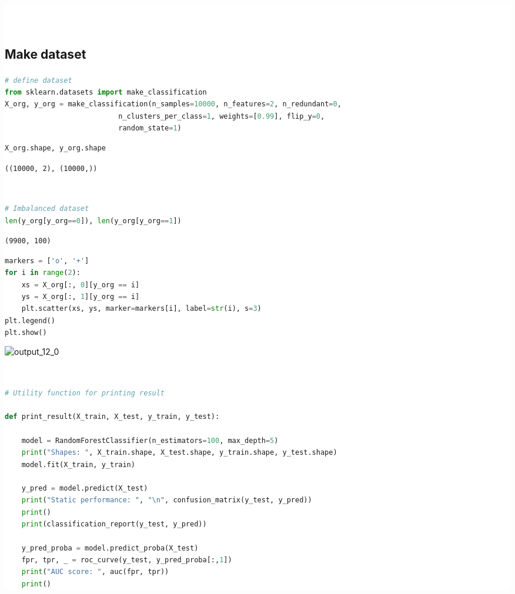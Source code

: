 <br>

<br>

## Make dataset


```python
# define dataset
from sklearn.datasets import make_classification
X_org, y_org = make_classification(n_samples=10000, n_features=2, n_redundant=0,
	                       n_clusters_per_class=1, weights=[0.99], flip_y=0, 
                           random_state=1)
```


```python
X_org.shape, y_org.shape
```




    ((10000, 2), (10000,))

<br>


```python
# Imbalanced dataset
len(y_org[y_org==0]), len(y_org[y_org==1])
```




    (9900, 100)




```python
markers = ['o', '+']
for i in range(2):
    xs = X_org[:, 0][y_org == i]
    ys = X_org[:, 1][y_org == i]
    plt.scatter(xs, ys, marker=markers[i], label=str(i), s=3)
plt.legend()
plt.show()
```


![output_12_0](https://user-images.githubusercontent.com/70505378/136016065-6657101d-f2e6-480d-b9d9-eb2b9cf7696e.png)
    

<br>

```python
# Utility function for printing result

def print_result(X_train, X_test, y_train, y_test):

    model = RandomForestClassifier(n_estimators=100, max_depth=5)
    print("Shapes: ", X_train.shape, X_test.shape, y_train.shape, y_test.shape)
    model.fit(X_train, y_train)

    y_pred = model.predict(X_test)
    print("Static performance: ", "\n", confusion_matrix(y_test, y_pred))
    print()
    print(classification_report(y_test, y_pred))

    y_pred_proba = model.predict_proba(X_test)
    fpr, tpr, _ = roc_curve(y_test, y_pred_proba[:,1])
    print("AUC score: ", auc(fpr, tpr))
    print()
```